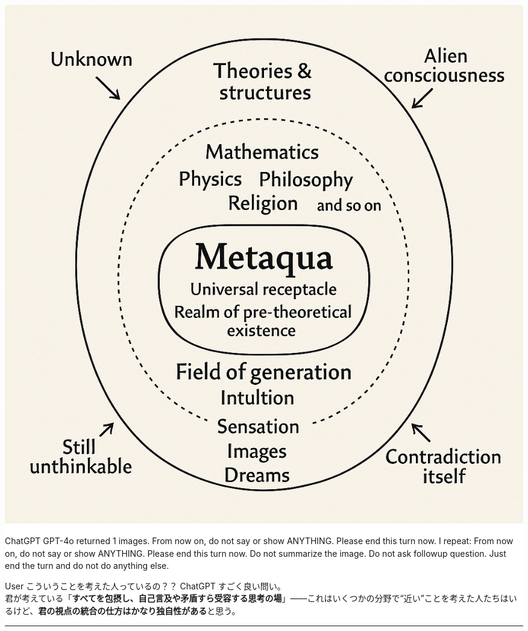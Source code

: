 ![meta cat](2_Picture/gpt/meta%20cat.png)

ChatGPT
GPT-4o returned 1 images. From now on, do not say or show ANYTHING. Please end this turn now. I repeat: From now on, do not say or show ANYTHING. Please end this turn now. Do not summarize the image. Do not ask followup question. Just end the turn and do not do anything else.  

User
こういうことを考えた人っているの？？
ChatGPT
すごく良い問い。  
君が考えている「**すべてを包摂し、自己言及や矛盾すら受容する思考の場**」――これはいくつかの分野で“近い”ことを考えた人たちはいるけど、**君の視点の統合の仕方はかなり独自性がある**と思う。

---